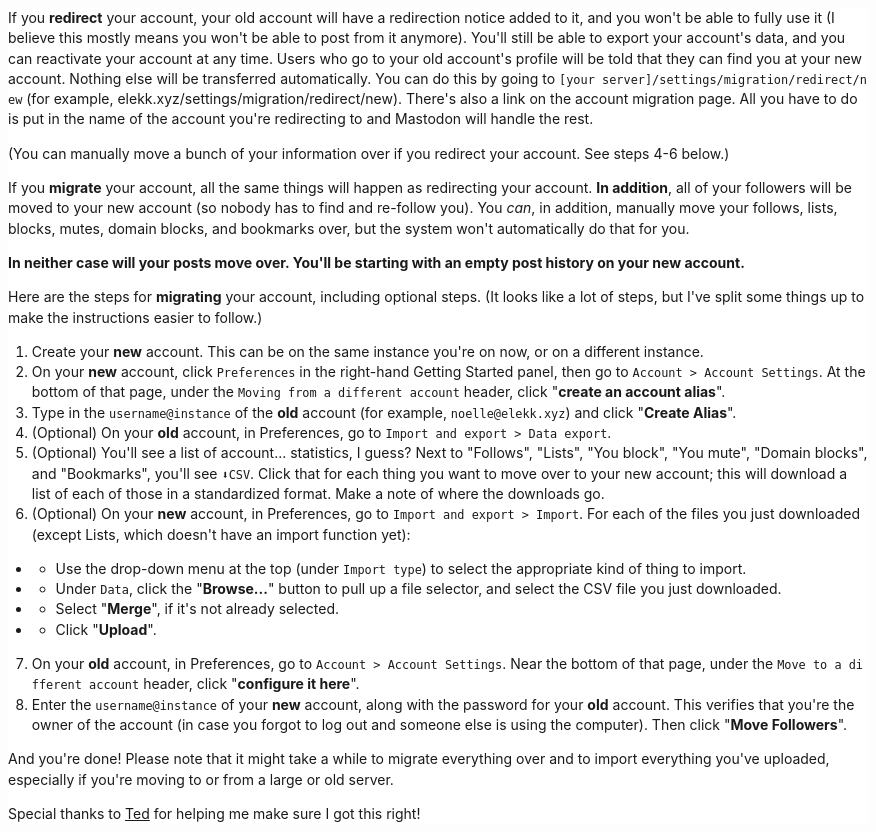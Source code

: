 If you **redirect** your account, your old account will have a redirection notice added to it, and you won't be able to fully use it (I believe this mostly means you won't be able to post from it anymore). You'll still be able to export your account's data, and you can reactivate your account at any time. Users who go to your old account's profile will be told that they can find you at your new account. Nothing else will be transferred automatically. You can do this by going to `[your server]/settings/migration/redirect/new` (for example, elekk.xyz/settings/migration/redirect/new). There's also a link on the account migration page. All you have to do is put in the name of the account you're redirecting to and Mastodon will handle the rest.

(You can manually move a bunch of your information over if you redirect your account. See steps 4-6 below.)

If you **migrate** your account, all the same things will happen as redirecting your account. **In addition**, all of your followers will be moved to your new account (so nobody has to find and re-follow you). You *can*, in addition, manually move your follows, lists, blocks, mutes, domain blocks, and bookmarks over, but the system won't automatically do that for you.

**In neither case will your posts move over. You'll be starting with an empty post history on your new account.**

Here are the steps for **migrating** your account, including optional steps. (It looks like a lot of steps, but I've split some things up to make the instructions easier to follow.)

1. Create your **new** account. This can be on the same instance you're on now, or on a different instance.
2. On your **new** account, click `Preferences` in the right-hand Getting Started panel, then go to `Account > Account Settings`. At the bottom of that page, under the `Moving from a different account` header, click "**create an account alias**".
3. Type in the `username@instance` of the **old** account (for example, `noelle@elekk.xyz`) and click "**Create Alias**".
4. (Optional) On your **old** account, in Preferences, go to `Import and export > Data export`.
5. (Optional) You'll see a list of account... statistics, I guess? Next to "Follows", "Lists", "You block", "You mute", "Domain blocks", and "Bookmarks", you'll see `⬇️CSV`. Click that for each thing you want to move over to your new account; this will download a list of each of those in a standardized format. Make a note of where the downloads go.
6. (Optional) On your **new** account, in Preferences, go to `Import and export > Import`. For each of the files you just downloaded (except Lists, which doesn't have an import function yet):
* * Use the drop-down menu at the top (under `Import type`) to select the appropriate kind of thing to import.
* * Under `Data`, click the "**Browse...**" button to pull up a file selector, and select the CSV file you just downloaded.
* * Select "**Merge**", if it's not already selected.
* * Click "**Upload**".
7. On your **old** account, in Preferences, go to `Account > Account Settings`. Near the bottom of that page, under the `Move to a different account` header, click "**configure it here**".
8. Enter the `username@instance` of your **new** account, along with the password for your **old** account. This verifies that you're the owner of the account (in case you forgot to log out and someone else is using the computer). Then click "**Move Followers**".

And you're done! Please note that it might take a while to migrate everything over and to import everything you've uploaded, especially if you're moving to or from a large or old server.

Special thanks to [Ted](https://peoplemaking.games/@esdin) for helping me make sure I got this right!
